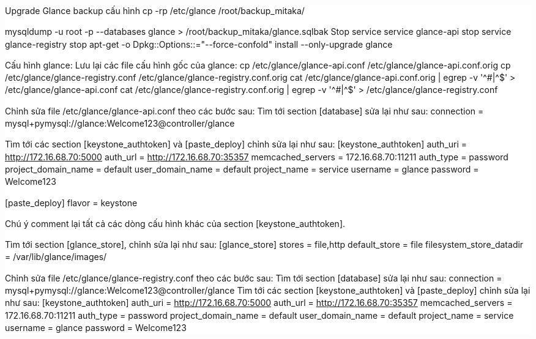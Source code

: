 Upgrade Glance
backup cấu hình
cp -rp /etc/glance /root/backup_mitaka/

mysqldump -u root -p --databases glance > /root/backup_mitaka/glance.sqlbak
Stop service
service glance-api stop
service glance-registry stop
apt-get -o Dpkg::Options::="--force-confold"  install --only-upgrade glance

Cấu hình glance:
Lưu lại các file cấu hình gốc của glance:
cp /etc/glance/glance-api.conf /etc/glance/glance-api.conf.orig
cp /etc/glance/glance-registry.conf /etc/glance/glance-registry.conf.orig
cat /etc/glance/glance-api.conf.orig | egrep -v '^#|^$' > /etc/glance/glance-api.conf
cat /etc/glance/glance-registry.conf.orig | egrep -v '^#|^$' > /etc/glance/glance-registry.conf


Chỉnh sửa file /etc/glance/glance-api.conf theo các bước sau:
Tìm tới section [database] sửa lại như sau:
connection = mysql+pymysql://glance:Welcome123@controller/glance

Tìm tới các section [keystone_authtoken] và [paste_deploy] chỉnh sửa lại như sau:
[keystone_authtoken]
auth_uri = http://172.16.68.70:5000
auth_url = http://172.16.68.70:35357
memcached_servers = 172.16.68.70:11211
auth_type = password
project_domain_name = default
user_domain_name = default
project_name = service
username = glance
password = Welcome123     

[paste_deploy]
flavor = keystone

Chú ý comment lại tất cả các dòng cấu hình khác của section [keystone_authtoken].

Tìm tới section [glance_store], chỉnh sửa lại như sau:
[glance_store]
stores = file,http
default_store = file
filesystem_store_datadir = /var/lib/glance/images/

Chỉnh sửa file /etc/glance/glance-registry.conf theo các bước sau:
Tìm tới section [database] sửa lại như sau:
connection = mysql+pymysql://glance:Welcome123@controller/glance
Tìm tới các section [keystone_authtoken] và [paste_deploy] chỉnh sửa lại như sau:
[keystone_authtoken]
auth_uri = http://172.16.68.70:5000
auth_url = http://172.16.68.70:35357
memcached_servers = 172.16.68.70:11211
auth_type = password
project_domain_name = default
user_domain_name = default
project_name = service
username = glance
password = Welcome123     
